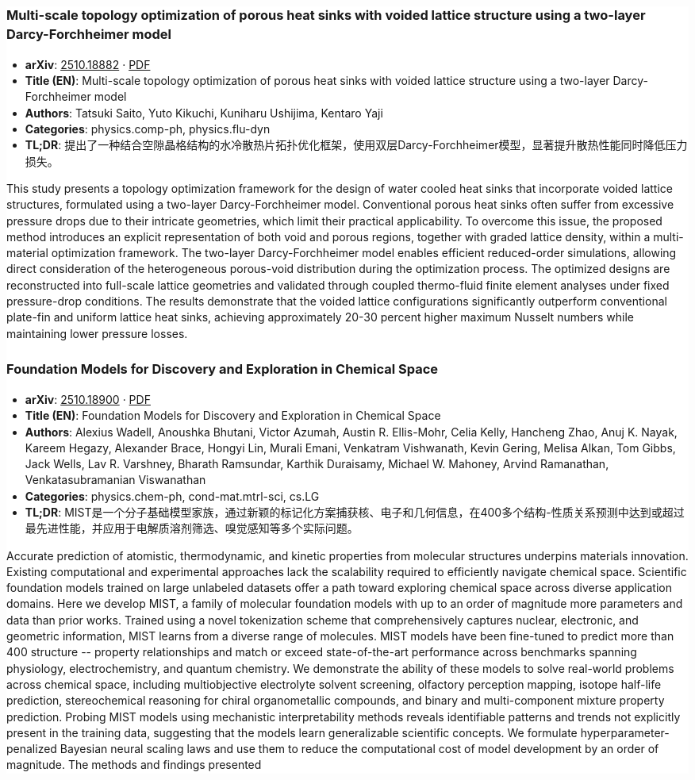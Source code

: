 ### Multi-scale topology optimization of porous heat sinks with voided lattice structure using a two-layer Darcy-Forchheimer model
- **arXiv**: [2510.18882](https://arxiv.org/abs/2510.18882)  ·  [PDF](https://arxiv.org/pdf/2510.18882.pdf)
- **Title (EN)**: Multi-scale topology optimization of porous heat sinks with voided lattice structure using a two-layer Darcy-Forchheimer model
- **Authors**: Tatsuki Saito, Yuto Kikuchi, Kuniharu Ushijima, Kentaro Yaji
- **Categories**: physics.comp-ph, physics.flu-dyn
- **TL;DR**: 提出了一种结合空隙晶格结构的水冷散热片拓扑优化框架，使用双层Darcy-Forchheimer模型，显著提升散热性能同时降低压力损失。

This study presents a topology optimization framework for the design of water
cooled heat sinks that incorporate voided lattice structures, formulated using
a two-layer Darcy-Forchheimer model. Conventional porous heat sinks often
suffer from excessive pressure drops due to their intricate geometries, which
limit their practical applicability. To overcome this issue, the proposed
method introduces an explicit representation of both void and porous regions,
together with graded lattice density, within a multi-material optimization
framework. The two-layer Darcy-Forchheimer model enables efficient
reduced-order simulations, allowing direct consideration of the heterogeneous
porous-void distribution during the optimization process. The optimized designs
are reconstructed into full-scale lattice geometries and validated through
coupled thermo-fluid finite element analyses under fixed pressure-drop
conditions. The results demonstrate that the voided lattice configurations
significantly outperform conventional plate-fin and uniform lattice heat sinks,
achieving approximately 20-30 percent higher maximum Nusselt numbers while
maintaining lower pressure losses.

### Foundation Models for Discovery and Exploration in Chemical Space
- **arXiv**: [2510.18900](https://arxiv.org/abs/2510.18900)  ·  [PDF](https://arxiv.org/pdf/2510.18900.pdf)
- **Title (EN)**: Foundation Models for Discovery and Exploration in Chemical Space
- **Authors**: Alexius Wadell, Anoushka Bhutani, Victor Azumah, Austin R. Ellis-Mohr, Celia Kelly, Hancheng Zhao, Anuj K. Nayak, Kareem Hegazy, Alexander Brace, Hongyi Lin, Murali Emani, Venkatram Vishwanath, Kevin Gering, Melisa Alkan, Tom Gibbs, Jack Wells, Lav R. Varshney, Bharath Ramsundar, Karthik Duraisamy, Michael W. Mahoney, Arvind Ramanathan, Venkatasubramanian Viswanathan
- **Categories**: physics.chem-ph, cond-mat.mtrl-sci, cs.LG
- **TL;DR**: MIST是一个分子基础模型家族，通过新颖的标记化方案捕获核、电子和几何信息，在400多个结构-性质关系预测中达到或超过最先进性能，并应用于电解质溶剂筛选、嗅觉感知等多个实际问题。

Accurate prediction of atomistic, thermodynamic, and kinetic properties from
molecular structures underpins materials innovation. Existing computational and
experimental approaches lack the scalability required to efficiently navigate
chemical space. Scientific foundation models trained on large unlabeled
datasets offer a path toward exploring chemical space across diverse
application domains. Here we develop MIST, a family of molecular foundation
models with up to an order of magnitude more parameters and data than prior
works. Trained using a novel tokenization scheme that comprehensively captures
nuclear, electronic, and geometric information, MIST learns from a diverse
range of molecules. MIST models have been fine-tuned to predict more than 400
structure -- property relationships and match or exceed state-of-the-art
performance across benchmarks spanning physiology, electrochemistry, and
quantum chemistry. We demonstrate the ability of these models to solve
real-world problems across chemical space, including multiobjective electrolyte
solvent screening, olfactory perception mapping, isotope half-life prediction,
stereochemical reasoning for chiral organometallic compounds, and binary and
multi-component mixture property prediction. Probing MIST models using
mechanistic interpretability methods reveals identifiable patterns and trends
not explicitly present in the training data, suggesting that the models learn
generalizable scientific concepts. We formulate hyperparameter-penalized
Bayesian neural scaling laws and use them to reduce the computational cost of
model development by an order of magnitude. The methods and findings presented